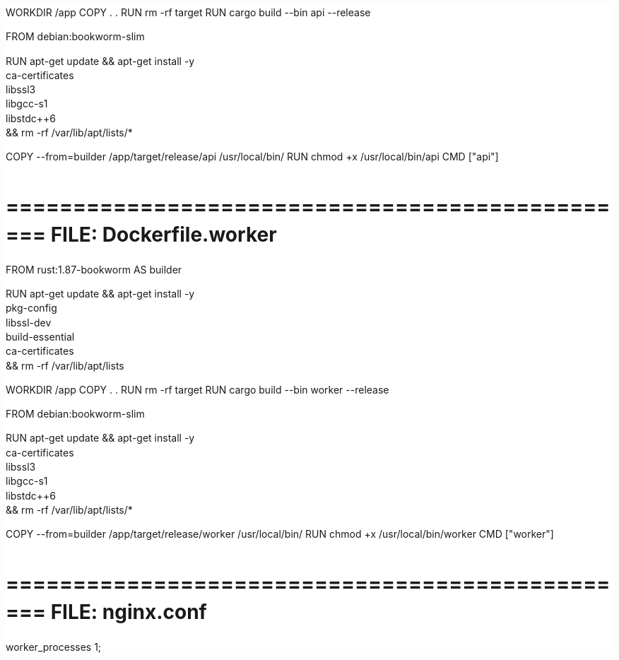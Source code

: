 WORKDIR /app
COPY . .
RUN rm -rf target
RUN cargo build --bin api --release


FROM debian:bookworm-slim

RUN apt-get update && apt-get install -y \
    ca-certificates \
    libssl3 \
    libgcc-s1 \
    libstdc++6 \
    && rm -rf /var/lib/apt/lists/*

COPY --from=builder /app/target/release/api /usr/local/bin/
RUN chmod +x /usr/local/bin/api
CMD ["api"]



================================================
FILE: Dockerfile.worker
================================================
FROM rust:1.87-bookworm AS builder

RUN apt-get update && apt-get install -y \
    pkg-config \
    libssl-dev \
    build-essential \
    ca-certificates \
    && rm -rf /var/lib/apt/lists

WORKDIR /app
COPY . .
RUN rm -rf target
RUN cargo build --bin worker --release


FROM debian:bookworm-slim

RUN apt-get update && apt-get install -y \
    ca-certificates \
    libssl3 \
    libgcc-s1 \
    libstdc++6 \
    && rm -rf /var/lib/apt/lists/*

COPY --from=builder /app/target/release/worker /usr/local/bin/
RUN chmod +x /usr/local/bin/worker
CMD ["worker"]



================================================
FILE: nginx.conf
================================================
worker_processes 1;
